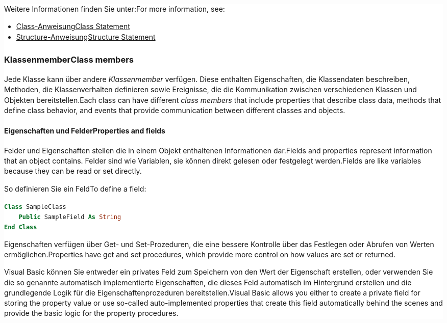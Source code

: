 <span data-ttu-id="0f6a9-132">Weitere Informationen finden Sie unter:</span><span class="sxs-lookup"><span data-stu-id="0f6a9-132">For more information, see:</span></span>

- [<span data-ttu-id="0f6a9-133">Class-Anweisung</span><span class="sxs-lookup"><span data-stu-id="0f6a9-133">Class Statement</span></span>](../../../visual-basic/language-reference/statements/class-statement.md)
- [<span data-ttu-id="0f6a9-134">Structure-Anweisung</span><span class="sxs-lookup"><span data-stu-id="0f6a9-134">Structure Statement</span></span>](../../../visual-basic/language-reference/statements/structure-statement.md)

### <a name="class-members"></a><span data-ttu-id="0f6a9-135">Klassenmember</span><span class="sxs-lookup"><span data-stu-id="0f6a9-135">Class members</span></span>

<span data-ttu-id="0f6a9-136">Jede Klasse kann über andere *Klassenmember* verfügen. Diese enthalten Eigenschaften, die Klassendaten beschreiben, Methoden, die Klassenverhalten definieren sowie Ereignisse, die die Kommunikation zwischen verschiedenen Klassen und Objekten bereitstellen.</span><span class="sxs-lookup"><span data-stu-id="0f6a9-136">Each class can have different *class members* that include properties that describe class data, methods that define class behavior, and events that provide communication between different classes and objects.</span></span>

#### <a name="properties-and-fields"></a><span data-ttu-id="0f6a9-137">Eigenschaften und Felder</span><span class="sxs-lookup"><span data-stu-id="0f6a9-137">Properties and fields</span></span>

<span data-ttu-id="0f6a9-138">Felder und Eigenschaften stellen die in einem Objekt enthaltenen Informationen dar.</span><span class="sxs-lookup"><span data-stu-id="0f6a9-138">Fields and properties represent information that an object contains.</span></span> <span data-ttu-id="0f6a9-139">Felder sind wie Variablen, sie können direkt gelesen oder festgelegt werden.</span><span class="sxs-lookup"><span data-stu-id="0f6a9-139">Fields are like variables because they can be read or set directly.</span></span>

<span data-ttu-id="0f6a9-140">So definieren Sie ein Feld</span><span class="sxs-lookup"><span data-stu-id="0f6a9-140">To define a field:</span></span>

```vb
Class SampleClass
    Public SampleField As String
End Class
```

<span data-ttu-id="0f6a9-141">Eigenschaften verfügen über Get- und Set-Prozeduren, die eine bessere Kontrolle über das Festlegen oder Abrufen von Werten ermöglichen.</span><span class="sxs-lookup"><span data-stu-id="0f6a9-141">Properties have get and set procedures, which provide more control on how values are set or returned.</span></span>

<span data-ttu-id="0f6a9-142">Visual Basic können Sie entweder ein privates Feld zum Speichern von den Wert der Eigenschaft erstellen, oder verwenden Sie die so genannte automatisch implementierte Eigenschaften, die dieses Feld automatisch im Hintergrund erstellen und die grundlegende Logik für die Eigenschaftenprozeduren bereitstellen.</span><span class="sxs-lookup"><span data-stu-id="0f6a9-142">Visual Basic allows you either to create a private field for storing the property value or use so-called auto-implemented properties that create this field automatically behind the scenes and provide the basic logic for the property procedures.</span></span>
